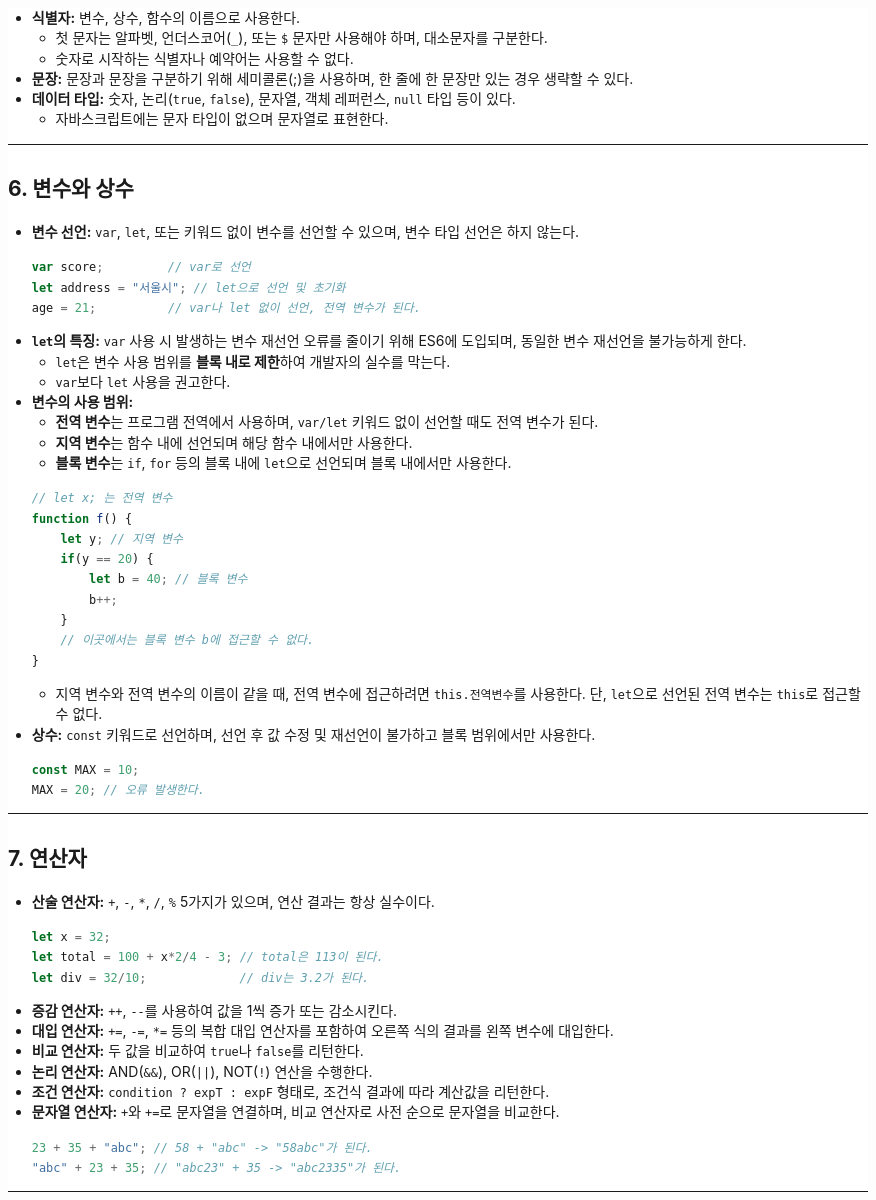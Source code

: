 * **식별자:** 변수, 상수, 함수의 이름으로 사용한다.
    * 첫 문자는 알파벳, 언더스코어(`_`), 또는 `$` 문자만 사용해야 하며, 대소문자를 구분한다.
    * 숫자로 시작하는 식별자나 예약어는 사용할 수 없다.
* **문장:** 문장과 문장을 구분하기 위해 세미콜론(;)을 사용하며, 한 줄에 한 문장만 있는 경우 생략할 수 있다.
* **데이터 타입:** 숫자, 논리(`true`, `false`), 문자열, 객체 레퍼런스, `null` 타입 등이 있다.
    * 자바스크립트에는 문자 타입이 없으며 문자열로 표현한다.

---

## 6. 변수와 상수

* **변수 선언:** `var`, `let`, 또는 키워드 없이 변수를 선언할 수 있으며, 변수 타입 선언은 하지 않는다.
    ```javascript
    var score;         // var로 선언
    let address = "서울시"; // let으로 선언 및 초기화
    age = 21;          // var나 let 없이 선언, 전역 변수가 된다.
    ```
* **`let`의 특징:** `var` 사용 시 발생하는 변수 재선언 오류를 줄이기 위해 ES6에 도입되며, 동일한 변수 재선언을 불가능하게 한다.
    * `let`은 변수 사용 범위를 **블록 내로 제한**하여 개발자의 실수를 막는다.
    * `var`보다 `let` 사용을 권고한다.
* **변수의 사용 범위:**
    * **전역 변수**는 프로그램 전역에서 사용하며, `var/let` 키워드 없이 선언할 때도 전역 변수가 된다.
    * **지역 변수**는 함수 내에 선언되며 해당 함수 내에서만 사용한다.
    * **블록 변수**는 `if`, `for` 등의 블록 내에 `let`으로 선언되며 블록 내에서만 사용한다.
    ```javascript
    // let x; 는 전역 변수
    function f() {
        let y; // 지역 변수
        if(y == 20) {
            let b = 40; // 블록 변수
            b++;
        }
        // 이곳에서는 블록 변수 b에 접근할 수 없다.
    }
    ```
    * 지역 변수와 전역 변수의 이름이 같을 때, 전역 변수에 접근하려면 `this.전역변수`를 사용한다. 단, `let`으로 선언된 전역 변수는 `this`로 접근할 수 없다.
* **상수:** `const` 키워드로 선언하며, 선언 후 값 수정 및 재선언이 불가하고 블록 범위에서만 사용한다.
    ```javascript
    const MAX = 10;
    MAX = 20; // 오류 발생한다.
    ```

---

## 7. 연산자

* **산술 연산자:** `+`, `-`, `*`, `/`, `%` 5가지가 있으며, 연산 결과는 항상 실수이다.
    ```javascript
    let x = 32;
    let total = 100 + x*2/4 - 3; // total은 113이 된다.
    let div = 32/10;             // div는 3.2가 된다.
    ```
* **증감 연산자:** `++`, `--`를 사용하여 값을 1씩 증가 또는 감소시킨다.
* **대입 연산자:** `+=`, `-=`, `*=` 등의 복합 대입 연산자를 포함하여 오른쪽 식의 결과를 왼쪽 변수에 대입한다.
* **비교 연산자:** 두 값을 비교하여 `true`나 `false`를 리턴한다.
* **논리 연산자:** AND(`&&`), OR(`||`), NOT(`!`) 연산을 수행한다.
* **조건 연산자:** `condition ? expT : expF` 형태로, 조건식 결과에 따라 계산값을 리턴한다.
* **문자열 연산자:** `+`와 `+=`로 문자열을 연결하며, 비교 연산자로 사전 순으로 문자열을 비교한다.
    ```javascript
    23 + 35 + "abc"; // 58 + "abc" -> "58abc"가 된다.
    "abc" + 23 + 35; // "abc23" + 35 -> "abc2335"가 된다.
    ```

---